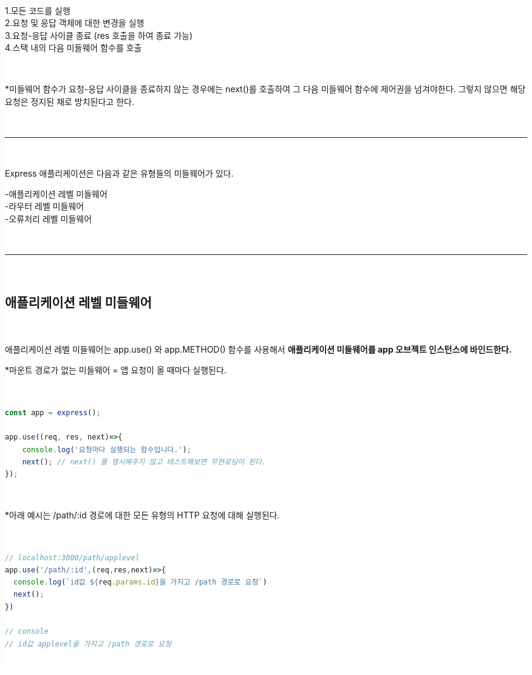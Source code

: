 1.모든 코드를 실행  
2.요청 및 응답 객체에 대한 변경을 실행  
3.요청-응답 사이클 종료 (res 호출을 하여 종료 가능)  
4.스택 내의 다음 미들웨어 함수를 호출

<br>

*미들웨어 함수가 요청-응답 사이클을 종료하지 않는 경우에는 next()를 호출하여 그 다음 미들웨어 함수에 제어권을 넘겨야한다.
그렇지 않으면 해당 요청은 정지된 채로 방치된다고 한다.

<br>

***

<br>

Express 애플리케이션은 다음과 같은 유형들의 미들웨어가 있다.

-애플리케이션 레벨 미들웨어  
-라우터 레벨 미들웨어  
-오류처리 레벨 미들웨어  

<br>

***

<br>

## 애플리케이션 레벨 미들웨어

<br>

애플리케이션 레벨 미들웨어는 app.use() 와 app.METHOD() 함수를 사용해서 **애플리케이션 미들웨어를 app 오브젝트 인스턴스에 바인드한다.**

*마운트 경로가 없는 미들웨어 = 앱 요청이 올 때마다 실행된다.

<br>

```js
const app = express();

app.use((req, res, next)=>{
	console.log('요청마다 실행되는 함수입니다.');
	next(); // next() 를 명시해주지 않고 테스트해보면 무한로딩이 된다.
});
```

<br>

*아래 예시는 /path/:id 경로에 대한 모든 유형의 HTTP 요청에 대해 실행된다.

<br>

```js 
// localhost:3000/path/applevel
app.use('/path/:id',(req,res,next)=>{
  console.log(`id값 ${req.params.id}을 가지고 /path 경로로 요청`)
  next();
})

// console
// id값 applevel을 가지고 /path 경로로 요청
```
<br>
